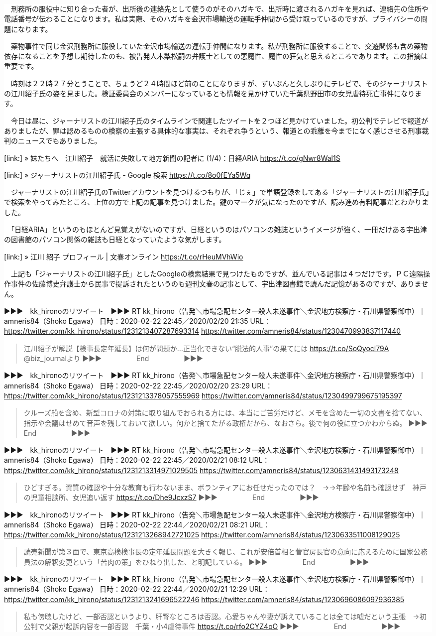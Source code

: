 　刑務所の服役中に知り合った者が、出所後の連絡先として使うのがそのハガキで、出所時に渡されるハガキを見れば、連絡先の住所や電話番号が伝わることになります。私は実際、そのハガキを金沢市場輸送の運転手仲間から受け取っているのですが、プライバシーの問題になります。

　薬物事件で同じ金沢刑務所に服役していた金沢市場輸送の運転手仲間になります。私が刑務所に服役することで、交遊関係も含め薬物依存になることを予想し期待したのも、被告発人木梨松嗣の弁護士としての悪魔性、魔性の狂気と思えるところであります。この指摘は重要です。

　時刻は２２時２７分とうことで、ちょうど２４時間ほど前のことになりますが、ずいぶんと久しぶりにテレビで、そのジャーナリストの江川紹子氏の姿を見ました。検証委員会のメンバーになっているとも情報を見かけていた千葉県野田市の女児虐待死亡事件になります。

　今日は昼に、ジャーナリストの江川紹子氏のタイムラインで関連したツイートを２つほど見かけていました。初公判でテレビで報道がありましたが、罪は認めるものの検察の主張する具体的な事実は、それぞれ争うという、報道との乖離を今までになく感じさせる刑事裁判のニュースでもありました。

[link:] » 妹たちへ　江川紹子　就活に失敗して地方新聞の記者に (1/4)：日経ARIA https://t.co/gNwr8Wal1S

[link:] » ジャーナリストの江川紹子氏 - Google 検索 https://t.co/8o0fEYa5Wq

　ジャーナリストの江川紹子氏のTwitterアカウントを見つけるつもりが、「じぇ」で単語登録をしてある「ジャーナリストの江川紹子氏」で検索をやってみたところ、上位の方で上記の記事を見つけました。鍵のマークが気になったのですが、読み進め有料記事だとわかりました。

　「日経ARIA」というのもほとんど見覚えがないのですが、日経というのはパソコンの雑誌というイメージが強く、一冊だけある宇出津の図書館のパソコン関係の雑誌も日経となっていたような気がします。

[link:] » 江川 紹子 プロフィール | 文春オンライン https://t.co/rHeuMVhWio

　上記も「ジャーナリストの江川紹子氏」としたGoogleの検索結果で見つけたものですが、並んでいる記事は４つだけです。ＰＣ遠隔操作事件の佐藤博史弁護士から民事で提訴されたというのも週刊文春の記事として、宇出津図書館で読んだ記憶があるのですが、ありません。

▶▶▶　kk_hironoのリツイート　▶▶▶
RT kk_hirono（告発＼市場急配センター殺人未遂事件＼金沢地方検察庁・石川県警察御中）｜amneris84（Shoko Egawa） 日時：2020-02-22 22:45／2020/02/20 21:35 URL： https://twitter.com/kk_hirono/status/1231213407287693314 https://twitter.com/amneris84/status/1230470993837117440
> 江川紹子が解説【検事長定年延長】は何が問題か…正当化できない“脱法的人事”の果てには https://t.co/SoQyoci79A @biz_journalより
▶▶▶　　　　　End　　　　　▶▶▶

▶▶▶　kk_hironoのリツイート　▶▶▶
RT kk_hirono（告発＼市場急配センター殺人未遂事件＼金沢地方検察庁・石川県警察御中）｜amneris84（Shoko Egawa） 日時：2020-02-22 22:45／2020/02/20 23:29 URL： https://twitter.com/kk_hirono/status/1231213378057555969 https://twitter.com/amneris84/status/1230499799675195397
> クルーズ船を含め、新型コロナの対策に取り組んでおられる方には、本当にご苦労だけど、メモを含めた一切の文書を捨てない、指示や会議はせめて音声を残しておいて欲しい。何かと捨てたがる政権だから、なおさら。後で何の役に立つかわからぬ。
▶▶▶　　　　　End　　　　　▶▶▶

▶▶▶　kk_hironoのリツイート　▶▶▶
RT kk_hirono（告発＼市場急配センター殺人未遂事件＼金沢地方検察庁・石川県警察御中）｜amneris84（Shoko Egawa） 日時：2020-02-22 22:45／2020/02/21 08:12 URL： https://twitter.com/kk_hirono/status/1231213314971029505 https://twitter.com/amneris84/status/1230631431493173248
> ひどすぎる。資質の確認や十分な教育も行わないまま、ボランティアにお任せだったのでは？　→→年齢や名前も確認せず　神戸の児童相談所、女児追い返す https://t.co/Dhe9JcxzS7
▶▶▶　　　　　End　　　　　▶▶▶

▶▶▶　kk_hironoのリツイート　▶▶▶
RT kk_hirono（告発＼市場急配センター殺人未遂事件＼金沢地方検察庁・石川県警察御中）｜amneris84（Shoko Egawa） 日時：2020-02-22 22:44／2020/02/21 08:21 URL： https://twitter.com/kk_hirono/status/1231213268942721025 https://twitter.com/amneris84/status/1230633511008129025
> 読売新聞が第３面で、東京高検検事長の定年延長問題を大きく報じ、これが安倍首相と菅官房長官の意向に応えるために国家公務員法の解釈変更という「苦肉の策」をひねり出した、と明記している。
▶▶▶　　　　　End　　　　　▶▶▶

▶▶▶　kk_hironoのリツイート　▶▶▶
RT kk_hirono（告発＼市場急配センター殺人未遂事件＼金沢地方検察庁・石川県警察御中）｜amneris84（Shoko Egawa） 日時：2020-02-22 22:44／2020/02/21 12:29 URL： https://twitter.com/kk_hirono/status/1231213241696522246 https://twitter.com/amneris84/status/1230696086097936385
> 私も傍聴したけど、一部否認というより、肝腎なところは否認。心愛ちゃんや妻が訴えていることは全ては嘘だという主張　→初公判で父親が起訴内容を一部否認　千葉・小4虐待事件 https://t.co/rfo2CYZ4oO
▶▶▶　　　　　End　　　　　▶▶▶
